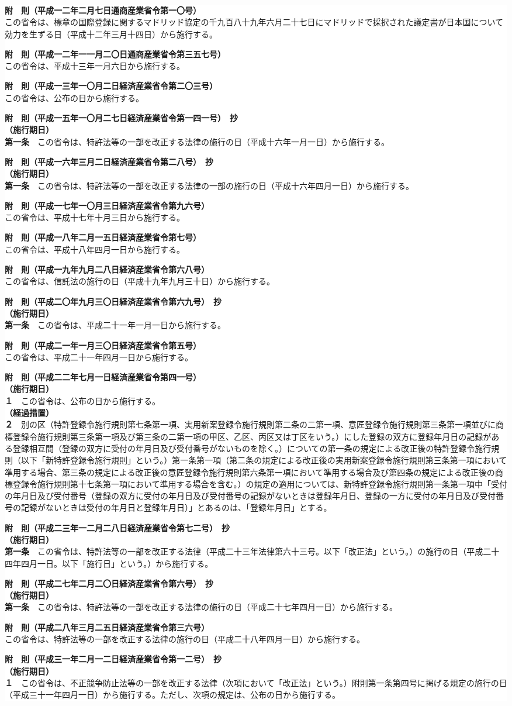 **附　則（平成一二年二月七日通商産業省令第一〇号）**  
この省令は、標章の国際登録に関するマドリッド協定の千九百八十九年六月二十七日にマドリッドで採択された議定書が日本国について効力を生ずる日（平成十二年三月十四日）から施行する。  
  
**附　則（平成一二年一一月二〇日通商産業省令第三五七号）**  
この省令は、平成十三年一月六日から施行する。  
  
**附　則（平成一三年一〇月二日経済産業省令第二〇三号）**  
この省令は、公布の日から施行する。  
  
**附　則（平成一五年一〇月二七日経済産業省令第一四一号）　抄**  
**（施行期日）**  
**第一条**　この省令は、特許法等の一部を改正する法律の施行の日（平成十六年一月一日）から施行する。  
  
**附　則（平成一六年三月二日経済産業省令第二八号）　抄**  
**（施行期日）**  
**第一条**　この省令は、特許法等の一部を改正する法律の一部の施行の日（平成十六年四月一日）から施行する。  
  
**附　則（平成一七年一〇月三日経済産業省令第九六号）**  
この省令は、平成十七年十月三日から施行する。  
  
**附　則（平成一八年二月一五日経済産業省令第七号）**  
この省令は、平成十八年四月一日から施行する。  
  
**附　則（平成一九年九月二八日経済産業省令第六八号）**  
この省令は、信託法の施行の日（平成十九年九月三十日）から施行する。  
  
**附　則（平成二〇年九月三〇日経済産業省令第六九号）　抄**  
**（施行期日）**  
**第一条**　この省令は、平成二十一年一月一日から施行する。  
  
**附　則（平成二一年一月三〇日経済産業省令第五号）**  
この省令は、平成二十一年四月一日から施行する。  
  
**附　則（平成二二年七月一日経済産業省令第四一号）**  
**（施行期日）**  
**１**　この省令は、公布の日から施行する。  
**（経過措置）**  
**２**　別の区（特許登録令施行規則第七条第一項、実用新案登録令施行規則第二条の二第一項、意匠登録令施行規則第三条第一項並びに商標登録令施行規則第三条第一項及び第三条の二第一項の甲区、乙区、丙区又は丁区をいう。）にした登録の双方に登録年月日の記録がある登録相互間（登録の双方に受付の年月日及び受付番号がないものを除く。）についての第一条の規定による改正後の特許登録令施行規則（以下「新特許登録令施行規則」という。）第一条第一項（第二条の規定による改正後の実用新案登録令施行規則第三条第一項において準用する場合、第三条の規定による改正後の意匠登録令施行規則第六条第一項において準用する場合及び第四条の規定による改正後の商標登録令施行規則第十七条第一項において準用する場合を含む。）の規定の適用については、新特許登録令施行規則第一条第一項中「受付の年月日及び受付番号（登録の双方に受付の年月日及び受付番号の記録がないときは登録年月日、登録の一方に受付の年月日及び受付番号の記録がないときは受付の年月日と登録年月日）」とあるのは、「登録年月日」とする。  
  
**附　則（平成二三年一二月二八日経済産業省令第七二号）　抄**  
**（施行期日）**  
**第一条**　この省令は、特許法等の一部を改正する法律（平成二十三年法律第六十三号。以下「改正法」という。）の施行の日（平成二十四年四月一日。以下「施行日」という。）から施行する。  
  
**附　則（平成二七年二月二〇日経済産業省令第六号）　抄**  
**（施行期日）**  
**第一条**　この省令は、特許法等の一部を改正する法律の施行の日（平成二十七年四月一日）から施行する。  
  
**附　則（平成二八年三月二五日経済産業省令第三六号）**  
この省令は、特許法等の一部を改正する法律の施行の日（平成二十八年四月一日）から施行する。  
  
**附　則（平成三一年二月一二日経済産業省令第一二号）　抄**  
**（施行期日）**  
**１**　この省令は、不正競争防止法等の一部を改正する法律（次項において「改正法」という。）附則第一条第四号に掲げる規定の施行の日（平成三十一年四月一日）から施行する。ただし、次項の規定は、公布の日から施行する。  
  